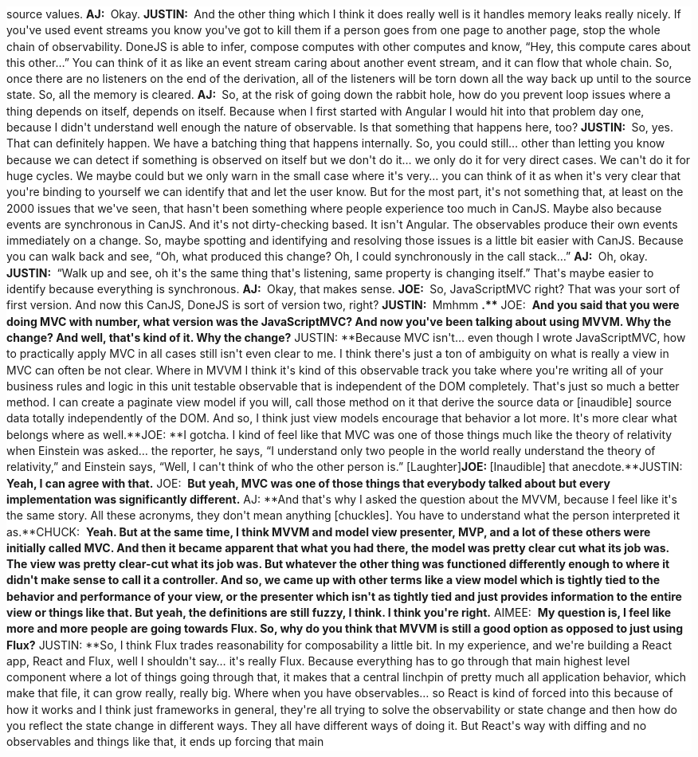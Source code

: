 source values. **AJ:&nbsp;** Okay. **JUSTIN:&nbsp;** And the other thing which I think it does really well is it handles memory leaks really nicely. If you've used event streams you know you've got to kill them if a person goes from one page to another page, stop the whole chain of observability. DoneJS is able to infer, compose computes with other computes and know, “Hey, this compute cares about this other…” You can think of it as like an event stream caring about another event stream, and it can flow that whole chain. So, once there are no listeners on the end of the derivation, all of the listeners will be torn down all the way back up until to the source state. So, all the memory is cleared. **AJ:&nbsp;** So, at the risk of going down the rabbit hole, how do you prevent loop issues where a thing depends on itself, depends on itself. Because when I first started with Angular I would hit into that problem day one, because I didn't understand well enough the nature of observable. Is that something that happens here, too? **JUSTIN:&nbsp;** So, yes. That can definitely happen. We have a batching thing that happens internally. So, you could still… other than letting you know because we can detect if something is observed on itself but we don't do it… we only do it for very direct cases. We can't do it for huge cycles. We maybe could but we only warn in the small case where it's very… you can think of it as when it's very clear that you're binding to yourself we can identify that and let the user know. But for the most part, it's not something that, at least on the 2000 issues that we've seen, that hasn't been something where people experience too much in CanJS. Maybe also because events are synchronous in CanJS. And it's not dirty-checking based. It isn't Angular. The observables produce their own events immediately on a change. So, maybe spotting and identifying and resolving those issues is a little bit easier with CanJS. Because you can walk back and see, “Oh, what produced this change? Oh, I could synchronously in the call stack…” **AJ:&nbsp;** Oh, okay. **JUSTIN:&nbsp;** “Walk up and see, oh it's the same thing that's listening, same property is changing itself.” That's maybe easier to identify because everything is synchronous. **AJ:&nbsp;** Okay, that makes sense. **JOE:&nbsp;** So, JavaScriptMVC right? That was your sort of first version. And now this CanJS, DoneJS is sort of version two, right? **JUSTIN:&nbsp;** Mmhmm **.\*\*** JOE:&nbsp; **And you said that you were doing MVC with number, what version was the JavaScriptMVC? And now you've been talking about using MVVM. Why the change? And well, that's kind of it. Why the change?** JUSTIN:&nbsp;**Because MVC isn't… even though I wrote JavaScriptMVC, how to practically apply MVC in all cases still isn't even clear to me. I think there's just a ton of ambiguity on what is really a view in MVC can often be not clear. Where in MVVM I think it's kind of this observable track you take where you're writing all of your business rules and logic in this unit testable observable that is independent of the DOM completely. That's just so much a better method. I can create a paginate view model if you will, call those method on it that derive the source data or [inaudible] source data totally independently of the DOM. And so, I think just view models encourage that behavior a lot more. It's more clear what belongs where as well.**JOE:&nbsp;**I gotcha. I kind of feel like that MVC was one of those things much like the theory of relativity when Einstein was asked… the reporter, he says, “I understand only two people in the world really understand the theory of relativity,” and Einstein says, “Well, I can't think of who the other person is.” [Laughter]**JOE:&nbsp;**[Inaudible] that anecdote.**JUSTIN:&nbsp; **Yeah, I can agree with that.** JOE:&nbsp; **But yeah, MVC was one of those things that everybody talked about but every implementation was significantly different.** AJ:&nbsp;**And that's why I asked the question about the MVVM, because I feel like it's the same story. All these acronyms, they don't mean anything [chuckles]. You have to understand what the person interpreted it as.**CHUCK:&nbsp; **Yeah. But at the same time, I think MVVM and model view presenter, MVP, and a lot of these others were initially called MVC. And then it became apparent that what you had there, the model was pretty clear cut what its job was. The view was pretty clear-cut what its job was. But whatever the other thing was functioned differently enough to where it didn't make sense to call it a controller. And so, we came up with other terms like a view model which is tightly tied to the behavior and performance of your view, or the presenter which isn't as tightly tied and just provides information to the entire view or things like that. But yeah, the definitions are still fuzzy, I think. I think you're right.** AIMEE:&nbsp; **My question is, I feel like more and more people are going towards Flux. So, why do you think that MVVM is still a good option as opposed to just using Flux?** JUSTIN:&nbsp;**So, I think Flux trades reasonability for composability a little bit. In my experience, and we're building a React app, React and Flux, well I shouldn't say… it's really Flux. Because everything has to go through that main highest level component where a lot of things going through that, it makes that a central linchpin of pretty much all application behavior, which make that file, it can grow really, really big. Where when you have observables… so React is kind of forced into this because of how it works and I think just frameworks in general, they're all trying to solve the observability or state change and then how do you reflect the state change in different ways. They all have different ways of doing it. But React's way with diffing and no observables and things like that, it ends up forcing that main